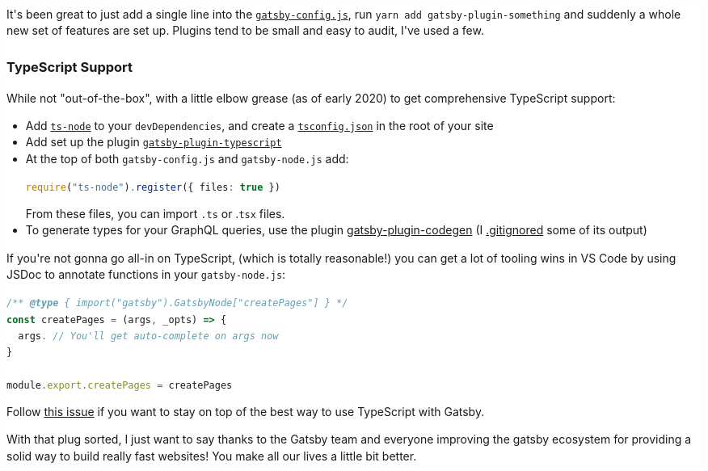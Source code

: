 It's been great to just add a single line into the [`gatsby-config.js`](https://github.com/microsoft/TypeScript-Website/blob/v2/packages/typescriptlang-org/gatsby-config.js), run `yarn add gatsby-plugin-something` and suddenly a whole new set of features are set up. Plugins tend to be small and easy to audit, I've used a few.

### TypeScript Support

While not "out-of-the-box", with a little elbow grease (as of early 2020) to get comprehensive TypeScript support:

- Add [`ts-node`](https://www.npmjs.com/package/ts-node) to your `devDependencies`, and create a [`tsconfig.json`](https://github.com/microsoft/TypeScript-Website/blob/0afd526969d98c321787ab1962f72f9361ab54bd/packages/typescriptlang-org/tsconfig.json) in the root of your site
- Add set up the plugin [`gatsby-plugin-typescript`](https://github.com/gatsbyjs/gatsby/tree/master/packages/gatsby-plugin-typescript)
- At the top of both `gatsby-config.js` and `gatsby-node.js` add:
  ```ts
  require("ts-node").register({ files: true })
  ```
  From these files, you can import `.ts` or .`tsx` files.
- To generate types for your GraphQL queries, use the plugin [gatsby-plugin-codegen](https://www.npmjs.com/package/gatsby-plugin-codegen) (I [.gitignored](https://github.com/microsoft/TypeScript-website/blob/0df8f249d812acb37541c9f0aa39f4c35dafe8b6/packages/typescriptlang-org/.gitignore#L71-L74) some of its output)

If you're not gonna go all-in on TypeScript, (which is totally reasonable!) you can get a lot of tooling wins in VS Code by using JSDoc to annotate functions in your `gatsby-node.js`:

```js
/** @type { import("gatsby").GatsbyNode["createPages"] } */
const createPages = (args, _opts) => {
  args. // You'll get auto-complete on args now
}

module.export.createPages = createPages
```

Follow [this issue](https://github.com/gatsbyjs/gatsby/issues/18983) if you want to stay on top of the best way to use TypeScript with Gatsby.

With that plug sorted, I just want to say thanks to the Gatsby team and everyone improving the gatsby ecosystem for providing a solid way to build really fast websites! You make all our lives a little bit better.
